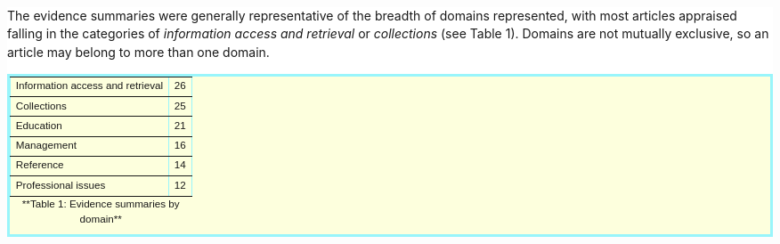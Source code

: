 The evidence summaries were generally representative of the breadth of domains represented, with most articles appraised falling in the categories of _information access and retrieval_ or _collections_ (see Table 1). Domains are not mutually exclusive, so an article may belong to more than one domain.
<table width="30%" border="1" cellspacing="0" cellpadding="3" align="center" style="border-right: #99f5fb solid; border-top: #99f5fb solid; font-size: smaller; border-left: #99f5fb solid; border-bottom: #99f5fb solid; font-style: normal; font-family: verdana, geneva, arial, helvetica, sans-serif; background-color: #fdffdd"><caption align="bottom">  
**Table 1: Evidence summaries by domain**  
</caption>

<tbody>

<tr>

<td>Information access and retrieval</td>

<td>26</td>

</tr>

<tr>

<td>Collections</td>

<td>25</td>

</tr>

<tr>

<td>Education</td>

<td>21</td>

</tr>

<tr>

<td>Management</td>

<td>16</td>

</tr>

<tr>

<td>Reference</td>

<td>14</td>

</tr>

<tr>

<td>Professional issues</td>

<td>12</td>

</tr>

</tbody>
